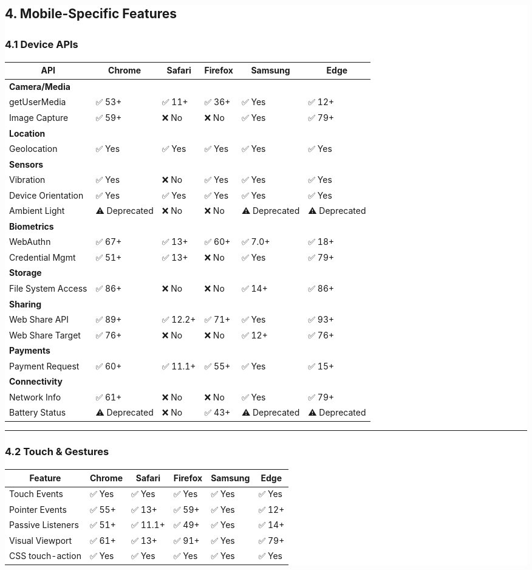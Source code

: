 
## 4. Mobile-Specific Features

### 4.1 Device APIs

| API | Chrome | Safari | Firefox | Samsung | Edge |
|-----|--------|--------|---------|---------|------|
| **Camera/Media** |
| getUserMedia | ✅ 53+ | ✅ 11+ | ✅ 36+ | ✅ Yes | ✅ 12+ |
| Image Capture | ✅ 59+ | ❌ No | ❌ No | ✅ Yes | ✅ 79+ |
| **Location** |
| Geolocation | ✅ Yes | ✅ Yes | ✅ Yes | ✅ Yes | ✅ Yes |
| **Sensors** |
| Vibration | ✅ Yes | ❌ No | ✅ Yes | ✅ Yes | ✅ Yes |
| Device Orientation | ✅ Yes | ✅ Yes | ✅ Yes | ✅ Yes | ✅ Yes |
| Ambient Light | ⚠️ Deprecated | ❌ No | ❌ No | ⚠️ Deprecated | ⚠️ Deprecated |
| **Biometrics** |
| WebAuthn | ✅ 67+ | ✅ 13+ | ✅ 60+ | ✅ 7.0+ | ✅ 18+ |
| Credential Mgmt | ✅ 51+ | ✅ 13+ | ❌ No | ✅ Yes | ✅ 79+ |
| **Storage** |
| File System Access | ✅ 86+ | ❌ No | ❌ No | ✅ 14+ | ✅ 86+ |
| **Sharing** |
| Web Share API | ✅ 89+ | ✅ 12.2+ | ✅ 71+ | ✅ Yes | ✅ 93+ |
| Web Share Target | ✅ 76+ | ❌ No | ❌ No | ✅ 12+ | ✅ 76+ |
| **Payments** |
| Payment Request | ✅ 60+ | ✅ 11.1+ | ✅ 55+ | ✅ Yes | ✅ 15+ |
| **Connectivity** |
| Network Info | ✅ 61+ | ❌ No | ❌ No | ✅ Yes | ✅ 79+ |
| Battery Status | ⚠️ Deprecated | ❌ No | ✅ 43+ | ⚠️ Deprecated | ⚠️ Deprecated |

---

### 4.2 Touch & Gestures

| Feature | Chrome | Safari | Firefox | Samsung | Edge |
|---------|--------|--------|---------|---------|------|
| Touch Events | ✅ Yes | ✅ Yes | ✅ Yes | ✅ Yes | ✅ Yes |
| Pointer Events | ✅ 55+ | ✅ 13+ | ✅ 59+ | ✅ Yes | ✅ 12+ |
| Passive Listeners | ✅ 51+ | ✅ 11.1+ | ✅ 49+ | ✅ Yes | ✅ 14+ |
| Visual Viewport | ✅ 61+ | ✅ 13+ | ✅ 91+ | ✅ Yes | ✅ 79+ |
| CSS touch-action | ✅ Yes | ✅ Yes | ✅ Yes | ✅ Yes | ✅ Yes |
